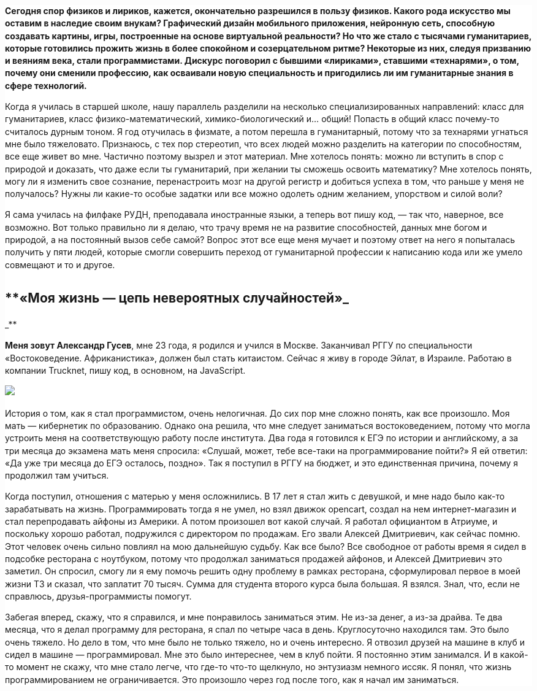 **Сегодня спор физиков и лириков, кажется, окончательно разрешился в пользу физиков. Какого рода искусство мы оставим в наследие своим внукам? Графический дизайн мобильного приложения, нейронную сеть, способную создавать картины, игры, построенные на основе виртуальной реальности? Но что же стало с тысячами гуманитариев, которые готовились прожить жизнь в более спокойном и созерцательном ритме? Некоторые из них, следуя призванию и веяниям века, стали программистами. Дискурс поговорил с бывшими «лириками», ставшими «технарями», о том, почему они сменили профессию, как осваивали новую специальность и пригодились ли им гуманитарные знания в сфере технологий.**

Когда я училась в старшей школе, нашу параллель разделили на несколько специализированных направлений: класс для гуманитариев, класс физико-математический, химико-биологический и… общий! Попасть в общий класс почему-то считалось дурным тоном. Я год отучилась в физмате, а потом перешла в гуманитарный, потому что за технарями угнаться мне было тяжеловато. Признаюсь, с тех пор стереотип, что всех людей можно разделить на категории по способностям, все еще живет во мне. Частично поэтому вызрел и этот материал. Мне хотелось понять: можно ли вступить в спор с природой и доказать, что даже если ты гуманитарий, при желании ты сможешь освоить математику? Мне хотелось понять, могу ли я изменить свое сознание, перенастроить мозг на другой регистр и добиться успеха в том, что раньше у меня не получалось? Нужны ли какие-то особые задатки или все можно одолеть одним желанием, упорством и силой воли?

Я сама училась на филфаке РУДН, преподавала иностранные языки, а теперь вот пишу код, — так что, наверное, все возможно. Вот только правильно ли я делаю, что трачу время не на развитие способностей, данных мне богом и природой, а на постоянный вызов себе самой? Вопрос этот все еще меня мучает и поэтому ответ на него я попыталась получить у пяти людей, которые смогли совершить переход от гуманитарной профессии к написанию кода или же умело совмещают и то и другое. 

## **«Моя жизнь — цепь невероятных случайностей»_  
_**

**Меня зовут Александр Гусев**, мне 23 года, я родился и учился в Москве. Заканчивал РГГУ по специальности «Востоковедение. Африканистика», должен был стать китаистом. Сейчас я живу в городе Эйлат, в Израиле. Работаю в компании Trucknet, пишу код, в основном, на JavaScript.  


**_![](https://assets.discours.io/unsafe/900x/production/image/12f3a670-a54e-11e8-bfc7-9b5979ddfe3f.jpeg)_**

История о том, как я стал программистом, очень нелогичная. До сих пор мне сложно понять, как все произошло. Моя мать — кибернетик по образованию. Однако она решила, что мне следует заниматься востоковедением, потому что могла устроить меня на соответствующую работу после института. Два года я готовился к ЕГЭ по истории и английскому, а за три месяца до экзамена мать меня спросила: «Слушай, может, тебе все-таки на программирование пойти?» Я ей ответил: «Да уже три месяца до ЕГЭ осталось, поздно». Так я поступил в РГГУ на бюджет, и это единственная причина, почему я продолжил там учиться.

Когда поступил, отношения с матерью у меня осложнились. В 17 лет я стал жить с девушкой, и мне надо было как-то зарабатывать на жизнь. Программировать тогда я не умел, но взял движок opencart, создал на нем интернет-магазин и стал перепродавать айфоны из Америки. А потом произошел вот какой случай. Я работал официантом в Атриуме, и поскольку хорошо работал, подружился с директором по продажам. Его звали Алексей Дмитриевич, как сейчас помню. Этот человек очень сильно повлиял на мою дальнейшую судьбу. Как все было? Все свободное от работы время я сидел в подсобке ресторана с ноутбуком, потому что продолжал заниматься продажей айфонов, и Алексей Дмитриевич это заметил. Он спросил, смогу ли я ему помочь решить одну проблему в рамках ресторана, сформулировал первое в моей жизни ТЗ и сказал, что заплатит 70 тысяч. Сумма для студента второго курса была большая. Я взялся. Знал, что, если не справлюсь, друзья-программисты помогут.

Забегая вперед, скажу, что я справился, и мне понравилось заниматься этим. Не из-за денег, а из-за драйва. Те два месяца, что я делал программу для ресторана, я спал по четыре часа в день. Круглосуточно находился там. Это было очень тяжело. Но дело в том, что мне было не только тяжело, но и очень интересно. Я отвозил друзей на машине в клуб и сидел в машине — программировал. Мне это было интереснее, чем в клуб пойти. Я постоянно этим занимался. И в какой-то момент не скажу, что мне стало легче, что где-то что-то щелкнуло, но энтузиазм немного иссяк. Я понял, что жизнь программированием не ограничивается. Это произошло через год после того, как я начал им заниматься.
